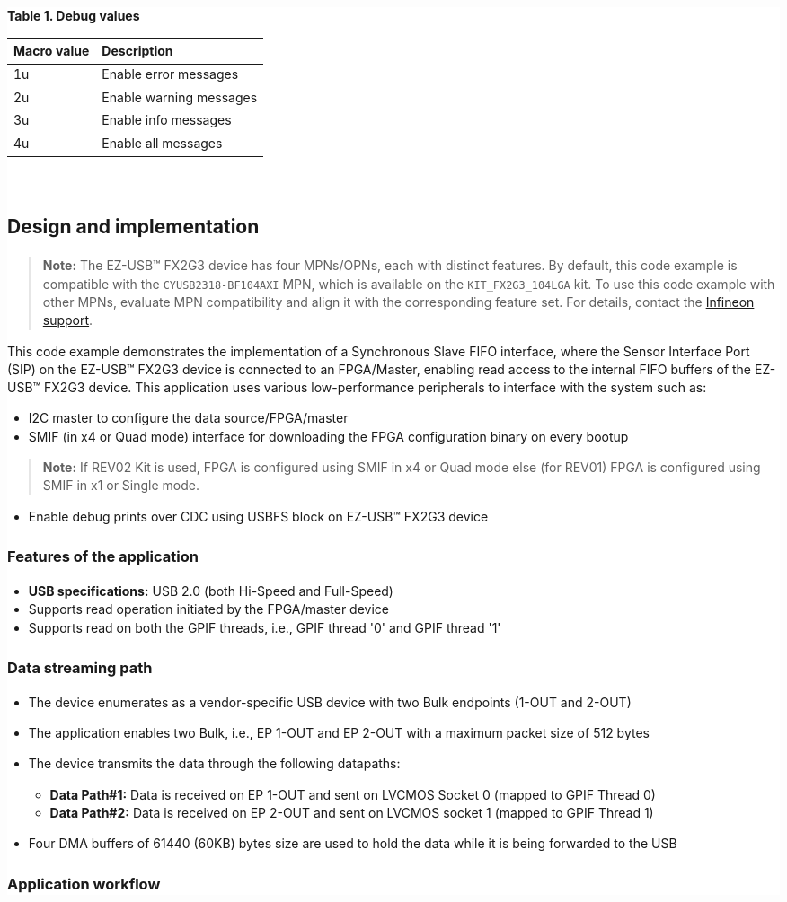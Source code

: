 **Table 1. Debug values**

Macro value     |    Description
:-------------  | :------------
1u              | Enable error messages
2u              | Enable warning messages
3u              | Enable info messages
4u              | Enable all messages
<br>


## Design and implementation

> **Note:** The EZ-USB&trade; FX2G3 device has four MPNs/OPNs, each with distinct features. By default, this code example is compatible with the `CYUSB2318-BF104AXI` MPN, which is available on the `KIT_FX2G3_104LGA` kit. To use this code example with other MPNs, evaluate MPN compatibility and align it with the corresponding feature set. For details, contact the [Infineon support](https://www.infineon.com/cms/en/about-infineon/company/contacts/support/).


This code example demonstrates the implementation of a Synchronous Slave FIFO interface, where the Sensor Interface Port (SIP) on the EZ-USB&trade; FX2G3 device is connected to an FPGA/Master, enabling read access to the internal FIFO buffers of the EZ-USB&trade; FX2G3 device. This application uses various low-performance peripherals to interface with the system such as:

- I2C master to configure the data source/FPGA/master
- SMIF (in x4 or Quad mode) interface for downloading the FPGA configuration binary on every bootup

> **Note:** If REV02 Kit is used, FPGA is configured using SMIF in x4 or Quad mode else (for REV01) FPGA is configured using SMIF in x1 or Single mode.

- Enable debug prints over CDC using USBFS block on EZ-USB&trade; FX2G3 device


### Features of the application

- **USB specifications:** USB 2.0 (both Hi-Speed and Full-Speed)
- Supports read operation initiated by the FPGA/master device
- Supports read on both the GPIF threads, i.e., GPIF thread '0' and GPIF thread '1'


### Data streaming path

- The device enumerates as a vendor-specific USB device with two Bulk endpoints (1-OUT and 2-OUT)
- The application enables two Bulk, i.e., EP 1-OUT and EP 2-OUT with a maximum packet size of 512 bytes
- The device transmits the data through the following datapaths:

   - **Data Path#1:**  Data is received on EP 1-OUT and sent on LVCMOS Socket 0 (mapped to GPIF Thread 0)
   - **Data Path#2:**  Data is received on EP 2-OUT and sent on LVCMOS socket 1 (mapped to GPIF Thread 1)
- Four DMA buffers of 61440 (60KB) bytes size are used to hold the data while it is being forwarded to the USB


### Application workflow
